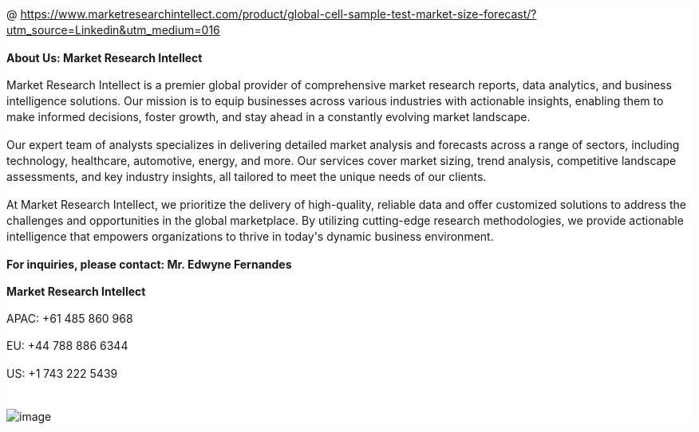 @</strong>&nbsp;<a href="https://www.marketresearchintellect.com/product/global-cell-sample-test-market-size-forecast/?utm_source=Linkedin&utm_medium=016">https://www.marketresearchintellect.com/product/global-cell-sample-test-market-size-forecast/?utm_source=Linkedin&utm_medium=016</a></span></p><p><strong>About Us: Market Research Intellect</strong></p><p>Market Research Intellect is a premier global provider of comprehensive market research reports, data analytics, and business intelligence solutions. Our mission is to equip businesses across various industries with actionable insights, enabling them to make informed decisions, foster growth, and stay ahead in a constantly evolving market landscape.</p><p>Our expert team of analysts specializes in delivering detailed market analysis and forecasts across a range of sectors, including technology, healthcare, automotive, energy, and more. Our services cover market sizing, trend analysis, competitive landscape assessments, and key industry insights, all tailored to meet the unique needs of our clients.</p><p>At Market Research Intellect, we prioritize the delivery of high-quality, reliable data and offer customized solutions to address the challenges and opportunities in the global marketplace. By utilizing cutting-edge research methodologies, we provide actionable intelligence that empowers organizations to thrive in today's dynamic business environment.</p><p><strong>For inquiries, please contact: Mr. Edwyne Fernandes</strong></p><p><strong>Market Research Intellect</strong></p><p>APAC: +61 485 860 968</p><p>EU: +44 788 886 6344</p><p>US: +1 743 222 5439</p></div><div class="article-main__content" data-test-id="publishing-text-block">&nbsp;</div>
![image](https://github.com/user-attachments/assets/d1fa1abd-45b9-46cc-a1ab-c30e89636068)
